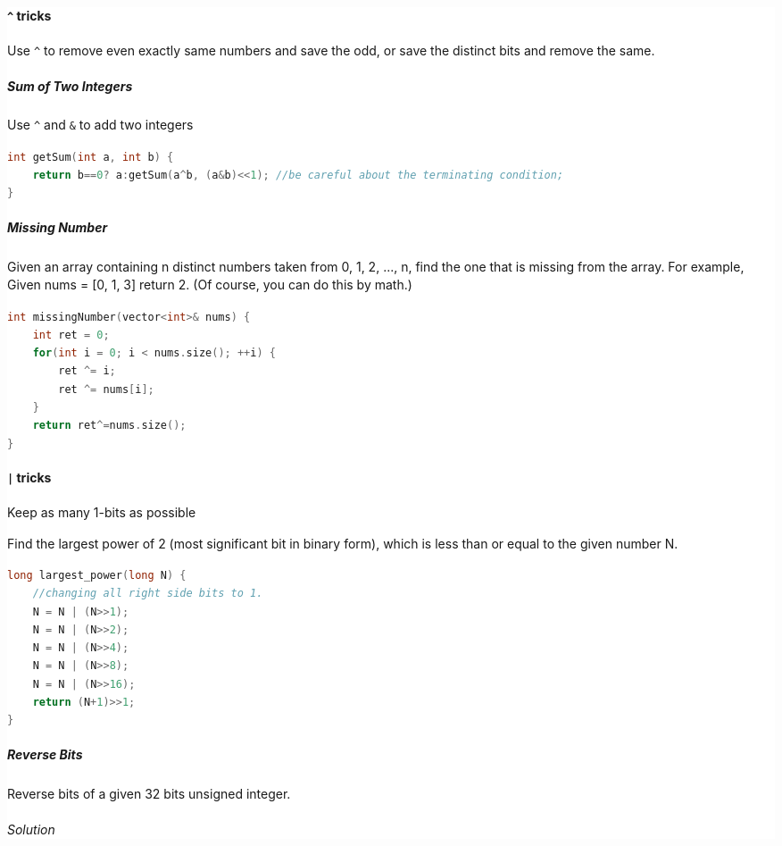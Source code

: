 #### `^` tricks

Use `^` to remove even exactly same numbers and save the odd, or save the distinct bits and remove the same.

##### Sum of Two Integers

Use `^` and `&` to add two integers

```cpp
int getSum(int a, int b) {
    return b==0? a:getSum(a^b, (a&b)<<1); //be careful about the terminating condition;
}
```

##### Missing Number

Given an array containing n distinct numbers taken from 0, 1, 2, ..., n, find the one that is missing from the array. For example, Given nums = [0, 1, 3] return 2. (Of course, you can do this by math.)

```cpp
int missingNumber(vector<int>& nums) {
    int ret = 0;
    for(int i = 0; i < nums.size(); ++i) {
        ret ^= i;
        ret ^= nums[i];
    }
    return ret^=nums.size();
}
```

#### `|` tricks

Keep as many 1-bits as possible

Find the largest power of 2 (most significant bit in binary form), which is less than or equal to the given number N.

```cpp
long largest_power(long N) {
    //changing all right side bits to 1.
    N = N | (N>>1);
    N = N | (N>>2);
    N = N | (N>>4);
    N = N | (N>>8);
    N = N | (N>>16);
    return (N+1)>>1;
}
```

##### Reverse Bits

Reverse bits of a given 32 bits unsigned integer.

###### Solution
